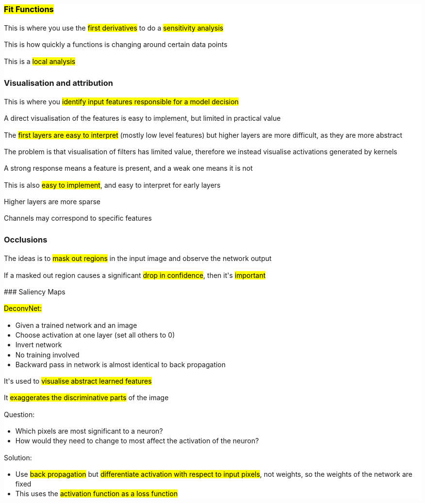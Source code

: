 ### <mark>Fit Functions</mark>

This is where you use the <mark>first derivatives</mark> to do a <mark>sensitivity analysis</mark>

This is how quickly a functions is changing around certain data points

This is a <mark>local analysis</mark>

### Visualisation and attribution

This is where you <mark>identify input features responsible for a model decision</mark>

A direct visualisation of the features is easy to implement, but limited in practical value

The <mark>first layers are easy to interpret</mark> (mostly low level features) but higher layers are more difficult, as they are more abstract

The problem is that visualisation of filters has limited value, therefore we instead visualise activations generated by kernels

A strong response means a feature is present, and a weak one means it is not

This is also <mark>easy to implement</mark>, and easy to interpret for early layers

Higher layers are more sparse

Channels may correspond to specific features

### Occlusions

The ideas is to <mark>mask out regions</mark> in the input image and observe the network output

If a masked out region causes a significant <mark>drop in confidence</mark>, then it's <mark>important</mark>

### Saliency Maps

<mark>DeconvNet:</mark>

- Given a trained network and an image
- Choose activation at one layer (set all others to 0)
- Invert network
- No training involved
- Backward pass in network is almost identical to back propagation

It's used to <mark>visualise abstract learned features</mark>

It <mark>exaggerates the discriminative parts</mark> of the image

Question:

- Which pixels are most significant to a neuron?
- How would they need to change to most affect the activation of the neuron?

Solution:

- Use <mark>back propagation</mark> but <mark>differentiate activation with respect to input pixels</mark>, not weights, so the weights of the network are fixed
- This uses the <mark>activation function as a loss function</mark>
